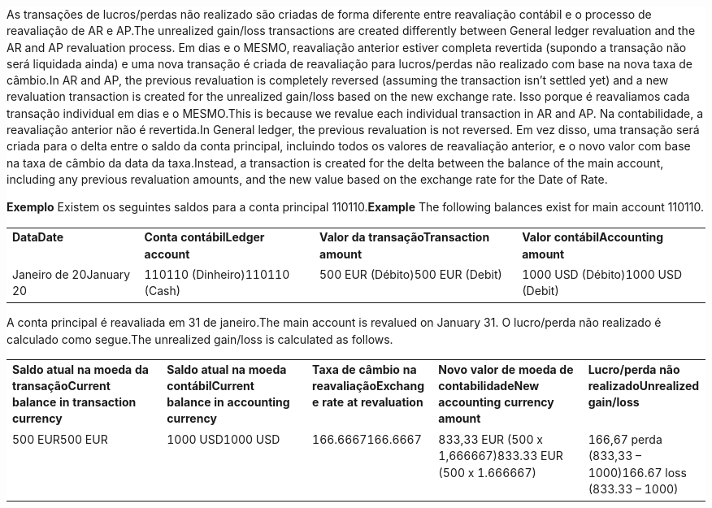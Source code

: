 <span data-ttu-id="bedab-163">As transações de lucros/perdas não realizado são criadas de forma diferente entre reavaliação contábil e o processo de reavaliação de AR e AP.</span><span class="sxs-lookup"><span data-stu-id="bedab-163">The unrealized gain/loss transactions are created differently between General ledger revaluation and the AR and AP revaluation process.</span></span> <span data-ttu-id="bedab-164">Em dias e o MESMO, reavaliação anterior estiver completa revertida (supondo a transação não será liquidada ainda) e uma nova transação é criada de reavaliação para lucros/perdas não realizado com base na nova taxa de câmbio.</span><span class="sxs-lookup"><span data-stu-id="bedab-164">In AR and AP, the previous revaluation is completely reversed (assuming the transaction isn’t settled yet) and a new revaluation transaction is created for the unrealized gain/loss based on the new exchange rate.</span></span> <span data-ttu-id="bedab-165">Isso porque é reavaliamos cada transação individual em dias e o MESMO.</span><span class="sxs-lookup"><span data-stu-id="bedab-165">This is because we revalue each individual transaction in AR and AP.</span></span> <span data-ttu-id="bedab-166">Na contabilidade, a reavaliação anterior não é revertida.</span><span class="sxs-lookup"><span data-stu-id="bedab-166">In General ledger, the previous revaluation is not reversed.</span></span> <span data-ttu-id="bedab-167">Em vez disso, uma transação será criada para o delta entre o saldo da conta principal, incluindo todos os valores de reavaliação anterior, e o novo valor com base na taxa de câmbio da data da taxa.</span><span class="sxs-lookup"><span data-stu-id="bedab-167">Instead, a transaction is created for the delta between the balance of the main account, including any previous revaluation amounts, and the new value based on the exchange rate for the Date of Rate.</span></span> 

<span data-ttu-id="bedab-168">**Exemplo** Existem os seguintes saldos para a conta principal 110110.</span><span class="sxs-lookup"><span data-stu-id="bedab-168">**Example** The following balances exist for main account 110110.</span></span>

|            |                    |                        |                       |
|------------|--------------------|------------------------|-----------------------|
| <span data-ttu-id="bedab-169">**Data**</span><span class="sxs-lookup"><span data-stu-id="bedab-169">**Date**</span></span>   | <span data-ttu-id="bedab-170">**Conta contábil**</span><span class="sxs-lookup"><span data-stu-id="bedab-170">**Ledger account**</span></span> | <span data-ttu-id="bedab-171">**Valor da transação**</span><span class="sxs-lookup"><span data-stu-id="bedab-171">**Transaction amount**</span></span> | <span data-ttu-id="bedab-172">**Valor contábil**</span><span class="sxs-lookup"><span data-stu-id="bedab-172">**Accounting amount**</span></span> |
| <span data-ttu-id="bedab-173">Janeiro de 20</span><span class="sxs-lookup"><span data-stu-id="bedab-173">January 20</span></span> | <span data-ttu-id="bedab-174">110110 (Dinheiro)</span><span class="sxs-lookup"><span data-stu-id="bedab-174">110110 (Cash)</span></span>      | <span data-ttu-id="bedab-175">500 EUR (Débito)</span><span class="sxs-lookup"><span data-stu-id="bedab-175">500 EUR (Debit)</span></span>        | <span data-ttu-id="bedab-176">1000 USD (Débito)</span><span class="sxs-lookup"><span data-stu-id="bedab-176">1000 USD (Debit)</span></span>      |

<span data-ttu-id="bedab-177">A conta principal é reavaliada em 31 de janeiro.</span><span class="sxs-lookup"><span data-stu-id="bedab-177">The main account is revalued on January 31.</span></span>  <span data-ttu-id="bedab-178">O lucro/perda não realizado é calculado como segue.</span><span class="sxs-lookup"><span data-stu-id="bedab-178">The unrealized gain/loss is calculated as follows.</span></span>

|                                             |                                            |                                  |                                    |                             |
|---------------------------------------------|--------------------------------------------|----------------------------------|------------------------------------|-----------------------------|
| <span data-ttu-id="bedab-179">**Saldo atual na moeda da transação**</span><span class="sxs-lookup"><span data-stu-id="bedab-179">**Current balance in transaction currency**</span></span> | <span data-ttu-id="bedab-180">**Saldo atual na moeda contábil**</span><span class="sxs-lookup"><span data-stu-id="bedab-180">**Current balance in accounting currency**</span></span> | <span data-ttu-id="bedab-181">**Taxa de câmbio na reavaliação**</span><span class="sxs-lookup"><span data-stu-id="bedab-181">**Exchange rate at revaluation**</span></span> | <span data-ttu-id="bedab-182">**Novo valor de moeda de contabilidade**</span><span class="sxs-lookup"><span data-stu-id="bedab-182">**New accounting currency amount**</span></span> | <span data-ttu-id="bedab-183">**Lucro/perda não realizado**</span><span class="sxs-lookup"><span data-stu-id="bedab-183">**Unrealized gain/loss**</span></span>    |
| <span data-ttu-id="bedab-184">500 EUR</span><span class="sxs-lookup"><span data-stu-id="bedab-184">500 EUR</span></span>                                     | <span data-ttu-id="bedab-185">1000 USD</span><span class="sxs-lookup"><span data-stu-id="bedab-185">1000 USD</span></span>                                   | <span data-ttu-id="bedab-186">166.6667</span><span class="sxs-lookup"><span data-stu-id="bedab-186">166.6667</span></span>                         | <span data-ttu-id="bedab-187">833,33 EUR (500 x 1,666667)</span><span class="sxs-lookup"><span data-stu-id="bedab-187">833.33 EUR (500 x 1.666667)</span></span>        | <span data-ttu-id="bedab-188">166,67 perda (833,33 – 1000)</span><span class="sxs-lookup"><span data-stu-id="bedab-188">166.67 loss (833.33 – 1000)</span></span> |
